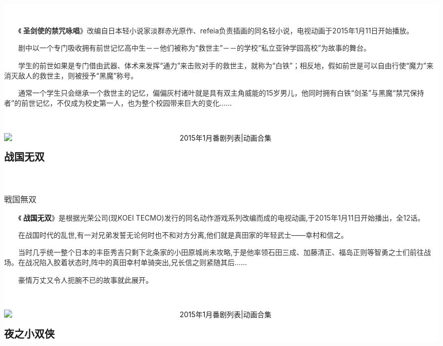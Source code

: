 <span style="font-size: 20px;"><strong> </strong></span>

</div></td>
<td style="margin: 0px; padding-top: 2px; padding-bottom: 2px; line-height: 22px; border-color: #e6e6e6; box-sizing: border-box; vertical-align: middle; word-break: break-all;" colspan="1" rowspan="1" align="center" valign="null" width="260">
<div>
<p style="white-space: normal; text-indent: 2em; text-align: left;">《<strong> <span style="color: #333333; background-color: #ffffff;">圣剑使的禁咒咏唱</span></strong>》<span style="color: #333333; background-color: #ffffff;">改编自日本轻小说家淡群赤光原作、refeia负责插画的同名轻小说，电视动画于2015年1月11日开始播放。</span></p>
<p style="white-space: normal; text-indent: 2em; text-align: left;"><span style="color: #333333; background-color: #ffffff;">剧中以一个专门吸收拥有前世记忆高中生－－他们被称为“救世主”－－的学校“私立亚钟学园高校”为故事的舞台。</span></p>
<p style="white-space: normal; text-indent: 2em; text-align: left;"><span style="color: #333333; background-color: #ffffff;">学生的前世如果是专门借由武器、体术来发挥“通力”来击败对手的救世主，就称为“白铁”；相反地，假如前世是可以自由行使“魔力”来消灭敌人的救世主，则被授予“黑魔”称号。</span></p>
<p style="white-space: normal; text-indent: 2em; text-align: left;"><span style="color: #333333; background-color: #ffffff;">通常一个学生只会继承一个救世主的记忆，偏偏灰村诸叶就是具有双主角威能的15岁男儿，他同时拥有白铁“剑圣”与黑魔“禁咒保持者”的前世记忆，不仅成为校史第一人，也为整个校园带来巨大的变化……</span></p>

</div></td>
</tr>
<tr>
<td style="margin: 0px; padding-top: 2px; padding-bottom: 2px; line-height: 22px; border-color: #e6e6e6; box-sizing: border-box; vertical-align: middle; word-break: break-all;" align="center" valign="middle" width="330">
<div>

&nbsp;
<p style="text-align: center;"><img style="display: block; margin-left: auto; margin-right: auto; width: 100%; height: auto;" src="https://2cy.202588.cn//wp-content/uploads/2024/12/20241227_676e583c20dc2.webp" alt="2015年1月番剧列表|动画合集" /></p>
<span style="font-size: 20px;"><strong>战国无双</strong></span>

<span style="font-size: 20px;"><strong> </strong></span>

<span style="font-size: 16px;"><span style="color: #333333; background-color: #ffffff;">戦国無双</span></span>

</div></td>
<td style="margin: 0px; padding-top: 2px; padding-bottom: 2px; line-height: 22px; border-color: #e6e6e6; box-sizing: border-box; vertical-align: middle; word-break: break-all;" colspan="1" rowspan="1" align="center" valign="null" width="260">
<div>
<p style="white-space: normal; text-indent: 2em; text-align: left;">《<strong> 战国无双</strong>》<span style="color: #333333; background-color: #ffffff;">是根据光荣公司(现KOEI TECMO)发行的同名动作游戏系列改编而成的电视动画,于<span style="text-align: -webkit-center;">2015年1月11日</span>开始播出，<span style="color: #333333; text-align: -webkit-center; background-color: #ffffff;">全12话。</span></span></p>
<p style="white-space: normal; text-indent: 2em; text-align: left;"><span style="color: #333333; background-color: #ffffff;">在战国时代的乱世,有一对兄弟发誓无论何时也不和对方分离,他们就是真田家的年轻武士——幸村和信之。</span></p>
<p style="white-space: normal; text-indent: 2em; text-align: left;"><span style="color: #333333; background-color: #ffffff;">当时几乎统一整个日本的丰臣秀吉只剩下北条家的小田原城尚未攻略,于是他率领石田三成、加藤清正、福岛正则等智勇之士们前往战场。在战况陷入胶着状态时,阵中的真田幸村单骑突出,兄长信之则紧随其后……</span></p>
<p style="white-space: normal; text-indent: 2em; text-align: left;"><span style="color: #333333; background-color: #ffffff;">豪情万丈又令人扼腕不已的故事就此展开</span>。</p>

</div></td>
</tr>
<tr>
<td style="margin: 0px; padding-top: 2px; padding-bottom: 2px; line-height: 22px; border-color: #e6e6e6; box-sizing: border-box; vertical-align: middle; word-break: break-all;" align="center" valign="middle" width="330">&nbsp;
<p style="text-align: center;"><img style="display: block; margin-left: auto; margin-right: auto; width: 100%; height: auto;" src="https://2cy.202588.cn//wp-content/uploads/2024/12/20241227_676e583c9f1ae.webp" alt="2015年1月番剧列表|动画合集" /></p>
<span style="font-size: 20px;"><strong>夜之小双侠</strong></span>
